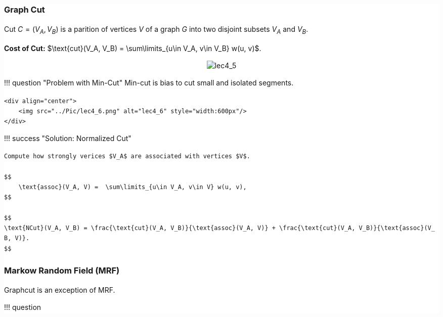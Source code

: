### Graph Cut

Cut $C=(V_A, V_B)$ is a parition of vertices $V$ of a graph $G$ into two disjoint subsets $V_A$ and $V_B$.

**Cost of Cut:** $\text{cut}(V_A, V_B) = \sum\limits_{u\in V_A, v\in V_B} w(u, v)$.

<div align="center">
	<img src="../Pic/lec4_5.png" alt="lec4_5" style="width:300px"/>
</div>	

!!! question "Problem with Min-Cut"
	Min-cut is bias to cut small and isolated segments.

	<div align="center">
		<img src="../Pic/lec4_6.png" alt="lec4_6" style="width:600px"/>
	</div>	

!!! success "Solution: Normalized Cut"

	Compute how strongly verices $V_A$ are associated with vertices $V$.

	$$
		\text{assoc}(V_A, V) =  \sum\limits_{u\in V_A, v\in V} w(u, v),
	$$

	$$
	\text{NCut}(V_A, V_B) = \frac{\text{cut}(V_A, V_B)}{\text{assoc}(V_A, V)} + \frac{\text{cut}(V_A, V_B)}{\text{assoc}(V_B, V)}.
	$$

### Markow Random Field (MRF)

Graphcut is an exception of MRF.

!!! question